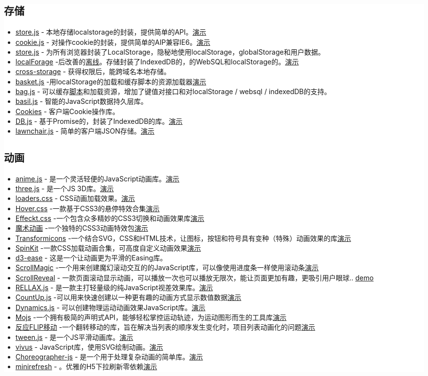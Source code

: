 ## 存储

- [store.js](https://github.com/jaywcjlove/store.js) - 本地存储localstorage的封装，提供简单的API。[演示](http://jaywcjlove.github.io/store.js)
- [cookie.js](https://github.com/jaywcjlove/cookie.js) - 对操作cookie的封装，提供简单的AIP兼容IE6。[演示](http://jaywcjlove.github.io/cookie.js)
- [store.js](https://github.com/marcuswestin/store.js) - 为所有浏览器封装了LocalStorage，隐秘地使用localStorage，globalStorage和用户数据。
- [localForage](https://github.com/mozilla/localForage) -后改善的[离线](https://github.com/mozilla/localForage)。存储封装了IndexedDB的，的WebSQL和localStorage的。[演示](https://localforage.github.io/localForage)
- [cross-storage](https://github.com/zendesk/cross-storage) - 获得权限后，能跨域名本地存储。
- [basket.js](https://github.com/addyosmani/basket.js) -用localStorage的加载和缓存脚本的资源加载器[演示](https://addyosmani.com/basket.js/)
- [bag.js](https://github.com/nodeca/bag.js) - 可以缓存[脚本](https://github.com/nodeca/bag.js)和加载资源，增加了键值对接口和对localStorage / websql / indexedDB的支持。
- [basil.js](https://github.com/Wisembly/basil.js) - 智能的JavaScript数据持久层库。
- [Cookies](https://github.com/ScottHamper/Cookies) - 客户端Cookie操作库。
- [DB.js](https://github.com/aaronpowell/db.js/) - 基于Promise的，封装了IndexedDB的库。[演示](http://aaronpowell.github.io/db.js/)
- [lawnchair.js](https://github.com/brianleroux/lawnchair/) - 简单的客户端JSON存储。[演示](http://brian.io/lawnchair/)

## 动画

- [anime.js](https://github.com/juliangarnier/anime) - 是一个灵活轻便的JavaScript动画库。[演示](http://codepen.io/collection/XLebem/)
- [three.js](https://github.com/mrdoob/three.js) - 是一个JS 3D库。[演示](https://threejs.org/)
- [loaders.css](https://github.com/ConnorAtherton/loaders.css) - CSS动画加载效果。[演示](https://connoratherton.com/loaders)
- [Hover.css](https://github.com/IanLunn/Hover) -一款基于CSS3的悬停特效合集[演示](http://ianlunn.github.io/Hover/)
- [Effeckt.css](https://github.com/h5bp/Effeckt.css) -一个包含众多精妙的CSS3切换和动画效果库[演示](http://h5bp.github.io/Effeckt.css/)
- [魔术动画](https://github.com/miniMAC/magic) -一个独特的CSS3动画特效包[演示](https://minimamente.com/example/magic_animations/)
- [Transformicons](https://github.com/grayghostvisuals/transformicons) -一个结合SVG，CSS和HTML技术，让图标，按钮和符号具有变种（特殊）动画效果的库[演示](http://www.transformicons.com/)
- [SpinKit](https://github.com/tobiasahlin/SpinKit) -一款CSS加载动画合集，可高度自定义动画效果[演示](http://tobiasahlin.com/spinkit/)
- [d3-ease](https://github.com/d3/d3-ease) - 这是一个让动画更为平滑的Easing库。
- [ScrollMagic](https://github.com/janpaepke/ScrollMagic) -一个用来创建魔幻滚动交互的的JavaScript库，可以像使用进度条一样使用滚动条[演示](http://scrollmagic.io/)
- [ScrollReveal](https://github.com/jlmakes/scrollreveal) - 一款页面滚动显示动画，可以播放一次也可以播放无限次，能让页面更加有趣，更吸引用户眼球.. [demo](https://scrollrevealjs.org/)
- [RELLAX.js](https://github.com/dixonandmoe/rellax) - 是一款主打轻量级的纯JavaScript视差效果库。[演示](https://dixonandmoe.com/rellax/)
- [CountUp.js](https://github.com/inorganik/CountUp.js) -可以用来快速创建以一种更有趣的动画方式显示数值数据[演示](https://inorganik.github.io/countUp.js/)
- [Dynamics.js](http://dynamicsjs.com/) - 可以创建物理运动动画效果JavaScript库。[演示](https://github.com/michaelvillar/dynamics.js)
- [Mojs](https://github.com/legomushroom/mojs) -一个拥有极简的声明式API，能够轻松掌控运动轨迹，为运动图形而生的工具库[演示](http://mojs.io/)
- [反应FLIP移动](https://github.com/joshwcomeau/react-flip-move) -一个翻转移动的库，旨在解决当列表的顺序发生变化时，项目列表动画化的问题[演示](http://joshwcomeau.github.io/react-flip-move/examples/#/shuffle?_k=og3e8m)
- [tween.js](https://github.com/tweenjs/tween.js) - 是一个JS平滑动画库。[演示](http://tweenjs.github.io/tween.js/examples/12_graphs_custom_functions.html)
- [vivus](https://github.com/maxwellito/vivus) - JavaScript库，使用SVG绘制动画。[演示](http://maxwellito.github.io/vivus/)
- [Choreographer-js](https://github.com/christinecha/choreographer-js) - 是一个用于处理复杂动画的简单库。[演示](https://christinecha.github.io/choreographer-js/)
- [minirefresh](https://github.com/minirefresh/minirefresh) - 。优雅的H5下拉刷新零依赖[演示](https://minirefresh.github.io/minirefresh-doc/minirefresh-doc/guid/guid_effect.html)
